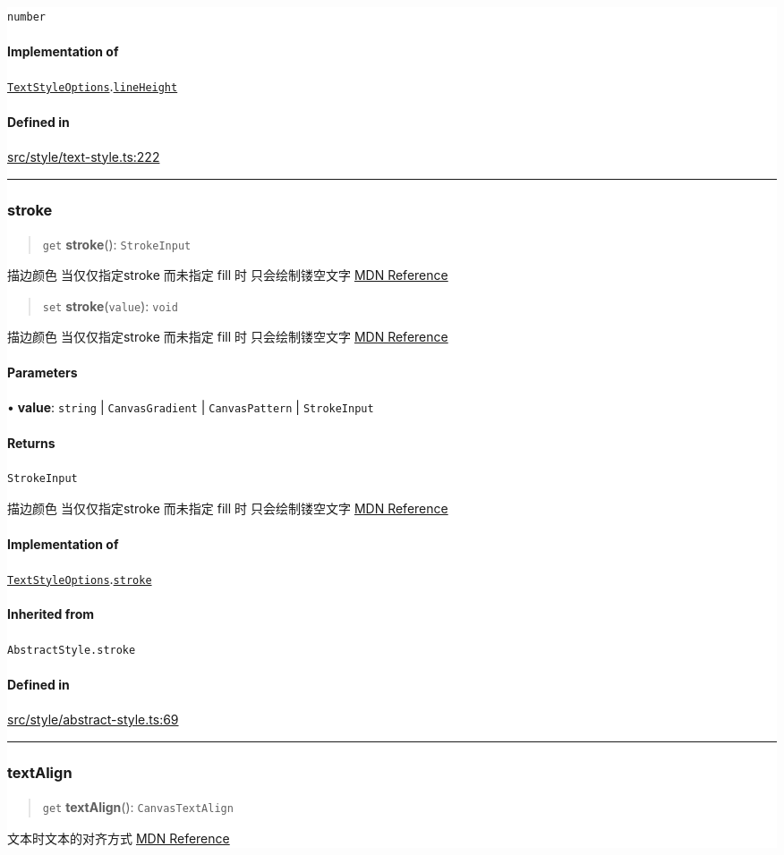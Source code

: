 `number`

#### Implementation of

[`TextStyleOptions`](../interfaces/TextStyleOptions.md).[`lineHeight`](../interfaces/TextStyleOptions.md#lineheight)

#### Defined in

[src/style/text-style.ts:222](https://github.com/zhuddan/canvas/blob/b50206ae1c4b263dbb91a272fa7cf66b9bc4f67b/src/style/text-style.ts#L222)

***

### stroke

> `get` **stroke**(): `StrokeInput`

描边颜色 当仅仅指定stroke 而未指定 fill 时 只会绘制镂空文字
[MDN Reference](https://developer.mozilla.org/docs/Web/API/CanvasRenderingContext2D/strokeStyle)

> `set` **stroke**(`value`): `void`

描边颜色 当仅仅指定stroke 而未指定 fill 时 只会绘制镂空文字
[MDN Reference](https://developer.mozilla.org/docs/Web/API/CanvasRenderingContext2D/strokeStyle)

#### Parameters

• **value**: `string` \| `CanvasGradient` \| `CanvasPattern` \| `StrokeInput`

#### Returns

`StrokeInput`

描边颜色 当仅仅指定stroke 而未指定 fill 时 只会绘制镂空文字
[MDN Reference](https://developer.mozilla.org/docs/Web/API/CanvasRenderingContext2D/strokeStyle)

#### Implementation of

[`TextStyleOptions`](../interfaces/TextStyleOptions.md).[`stroke`](../interfaces/TextStyleOptions.md#stroke)

#### Inherited from

`AbstractStyle.stroke`

#### Defined in

[src/style/abstract-style.ts:69](https://github.com/zhuddan/canvas/blob/b50206ae1c4b263dbb91a272fa7cf66b9bc4f67b/src/style/abstract-style.ts#L69)

***

### textAlign

> `get` **textAlign**(): `CanvasTextAlign`

文本时文本的对齐方式
[MDN Reference](https://developer.mozilla.org/zh-CN/docs/Web/API/CanvasRenderingContext2D/textAlign)
